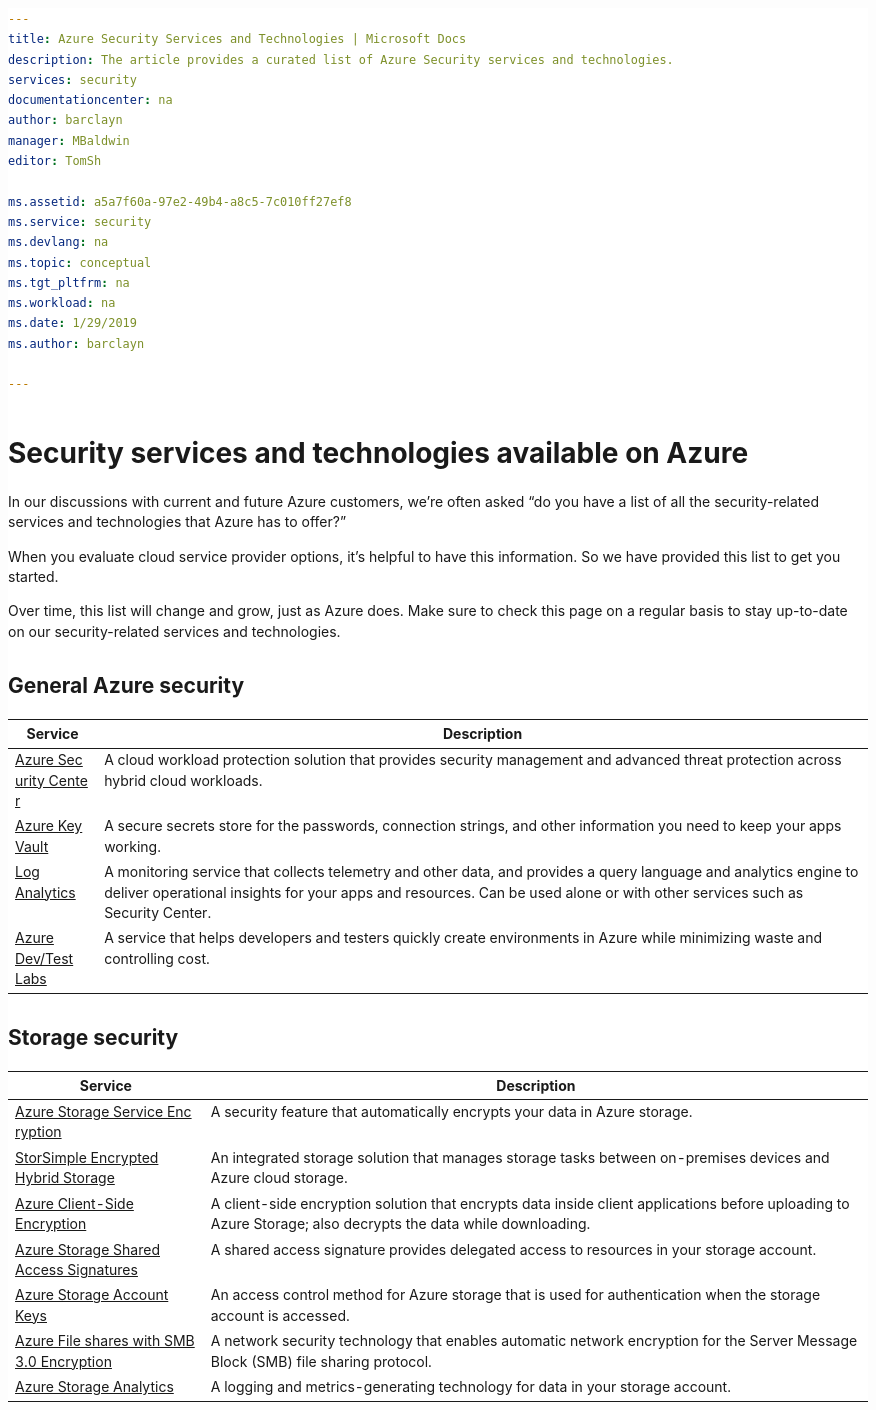 ```yaml
---
title: Azure Security Services and Technologies | Microsoft Docs
description: The article provides a curated list of Azure Security services and technologies.
services: security
documentationcenter: na
author: barclayn
manager: MBaldwin
editor: TomSh

ms.assetid: a5a7f60a-97e2-49b4-a8c5-7c010ff27ef8
ms.service: security
ms.devlang: na
ms.topic: conceptual
ms.tgt_pltfrm: na
ms.workload: na
ms.date: 1/29/2019
ms.author: barclayn

---
```

# Security services and technologies available on Azure

In our discussions with current and future Azure customers, we’re often asked “do you have a list of all the security-related services and technologies that Azure has to offer?”

When you evaluate cloud service provider options, it’s helpful to have this information. So we have provided this list to get you started.

Over time, this list will change and grow, just as Azure does. Make sure to check this page on a regular basis to stay up-to-date on our security-related services and technologies.

## General Azure security
|Service|Description|
|--------|--------|
|[Azure&nbsp;Security&nbsp;Center](../security-center/security-center-intro.md)| A cloud workload protection solution that provides security management and advanced threat protection across hybrid cloud workloads.|
|[Azure Key Vault](../key-vault/key-vault-overview.md)| A secure secrets store for the passwords, connection strings, and other information you need to keep your apps working. |
|[Log Analytics](../log-analytics/log-analytics-overview.md)|A monitoring service that collects telemetry and other data, and provides a query language and analytics engine to deliver operational insights for your apps and resources. Can be used alone or with other services such as Security Center. |
|[Azure Dev/Test Labs](../devtest-lab/devtest-lab-overview.md)|A service that helps developers and testers quickly create environments in Azure while minimizing waste and controlling cost.  |



## Storage security
|Service|Description|
|------|--------|
| [Azure&nbsp;Storage&nbsp;Service&nbsp;Encryption](../storage/common/storage-service-encryption.md)|A security feature that automatically encrypts your data in Azure storage.   |
|[StorSimple Encrypted Hybrid Storage](../storsimple/storsimple-ova-overview.md)| An integrated storage solution that manages storage tasks between on-premises devices and Azure cloud storage.|
|[Azure Client-Side Encryption](../storage/common/storage-client-side-encryption.md)| A client-side encryption solution that encrypts data inside client applications before uploading to Azure Storage; also decrypts the data while downloading. |
| [Azure Storage Shared Access Signatures](../storage/common/storage-dotnet-shared-access-signature-part-1.md)|A shared access signature provides delegated access to resources in your storage account.  |
|[Azure Storage Account Keys](../storage/common/storage-create-storage-account.md)| An access control method for Azure storage that is used for authentication when the storage account is accessed. |
|[Azure File shares with SMB 3.0 Encryption](../storage/files/storage-files-introduction.md)|A network security technology that enables automatic network encryption for the Server Message Block (SMB) file sharing protocol. |
|[Azure Storage Analytics](https://docs.microsoft.com/rest/api/storageservices/Storage-Analytics)| A logging and metrics-generating technology for data in your storage account. |
